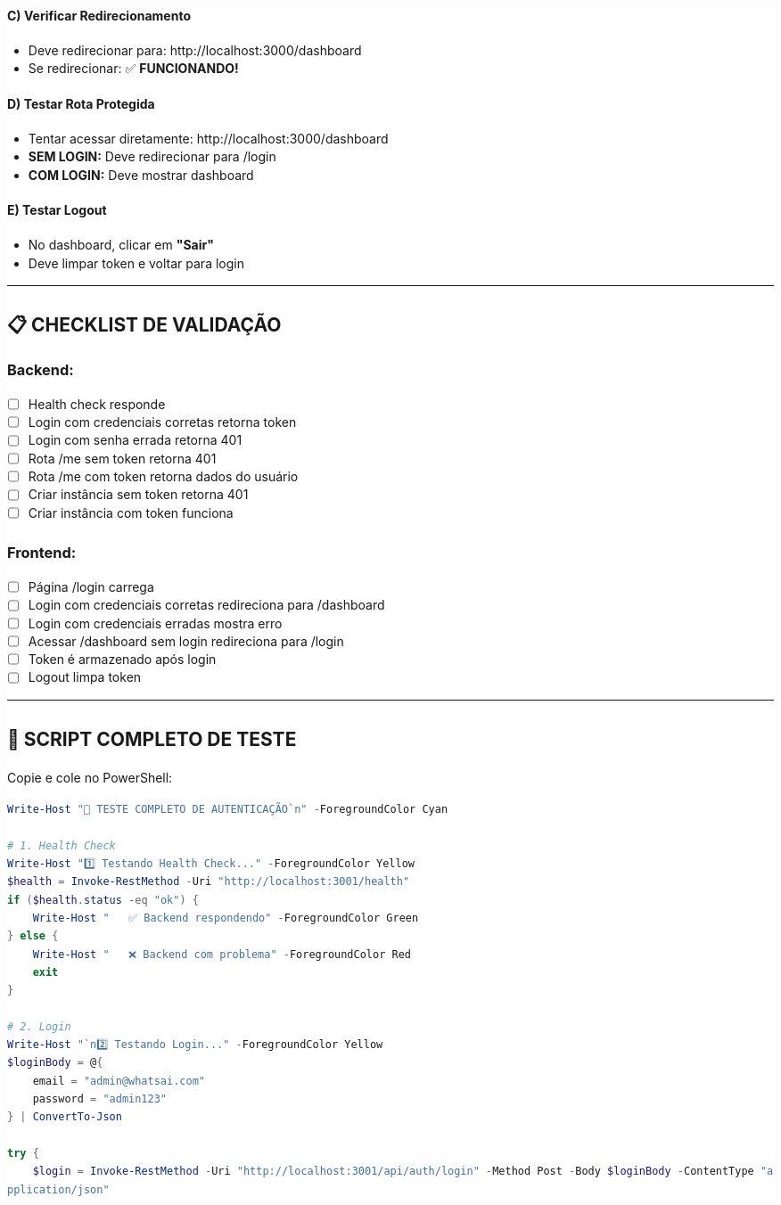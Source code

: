 #### C) Verificar Redirecionamento
- Deve redirecionar para: http://localhost:3000/dashboard
- Se redirecionar: ✅ **FUNCIONANDO!**

#### D) Testar Rota Protegida
- Tentar acessar diretamente: http://localhost:3000/dashboard
- **SEM LOGIN:** Deve redirecionar para /login
- **COM LOGIN:** Deve mostrar dashboard

#### E) Testar Logout
- No dashboard, clicar em **"Sair"**
- Deve limpar token e voltar para login

---

## 📋 CHECKLIST DE VALIDAÇÃO

### Backend:
- [ ] Health check responde
- [ ] Login com credenciais corretas retorna token
- [ ] Login com senha errada retorna 401
- [ ] Rota /me sem token retorna 401
- [ ] Rota /me com token retorna dados do usuário
- [ ] Criar instância sem token retorna 401
- [ ] Criar instância com token funciona

### Frontend:
- [ ] Página /login carrega
- [ ] Login com credenciais corretas redireciona para /dashboard
- [ ] Login com credenciais erradas mostra erro
- [ ] Acessar /dashboard sem login redireciona para /login
- [ ] Token é armazenado após login
- [ ] Logout limpa token

---

## 🎯 SCRIPT COMPLETO DE TESTE

Copie e cole no PowerShell:

```powershell
Write-Host "🧪 TESTE COMPLETO DE AUTENTICAÇÃO`n" -ForegroundColor Cyan

# 1. Health Check
Write-Host "1️⃣ Testando Health Check..." -ForegroundColor Yellow
$health = Invoke-RestMethod -Uri "http://localhost:3001/health"
if ($health.status -eq "ok") {
    Write-Host "   ✅ Backend respondendo" -ForegroundColor Green
} else {
    Write-Host "   ❌ Backend com problema" -ForegroundColor Red
    exit
}

# 2. Login
Write-Host "`n2️⃣ Testando Login..." -ForegroundColor Yellow
$loginBody = @{
    email = "admin@whatsai.com"
    password = "admin123"
} | ConvertTo-Json

try {
    $login = Invoke-RestMethod -Uri "http://localhost:3001/api/auth/login" -Method Post -Body $loginBody -ContentType "application/json"
```